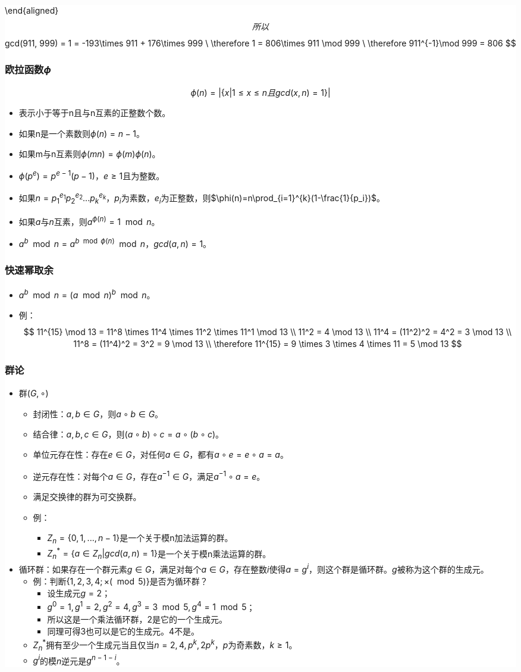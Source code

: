 \end{aligned}
$$
​		所以
$$
gcd(911, 999) = 1 = -193\times 911 + 176\times 999 \\
\therefore 1 = 806\times 911 \mod 999 \\
\therefore 911^{-1}\mod 999 = 806
$$

### 欧拉函数$\phi$

$$
\phi(n) = |\{x|1\leq x\leq n 且 gcd(x,n) = 1\}|
$$

+ 表示小于等于n且与n互素的正整数个数。

+ 如果n是一个素数则$\phi(n) = n - 1$。
+ 如果m与n互素则$\phi(mn) = \phi(m)\phi(n)$​​。
+ $\phi(p^e)=p^{e-1}(p-1)$，$e\geq1$且为整数。
+ 如果$n=p_1^{e_1}p_2^{e_2}...p_k^{e_k}$，$p_i$为素数，$e_i$为正整数，则$\phi(n)=n\prod_{i=1}^{k}(1-\frac{1}{p_i})$​。
+ 如果$a$与$n$互素，则$a^{\phi(n)}=1\mod n$​。
+ $a^b\mod n=a^{b\mod \phi(n)} \mod n$，$gcd(a,n) = 1$​。



### 快速幂取余

+ $a^b\mod n=(a\mod n)^b \mod n$。


+ 例：
  $$
  11^{15} \mod 13 = 11^8 \times 11^4 \times 11^2 \times 11^1 \mod 13 \\
  11^2 = 4 \mod 13 \\
  11^4 = (11^2)^2 = 4^2 = 3 \mod 13 \\
  11^8 = (11^4)^2 = 3^2 = 9 \mod 13 \\
  \therefore 11^{15} = 9 \times 3 \times 4 \times 11 = 5 \mod 13
  $$



### 群论

+ 群$(G, \circ)$
  + 封闭性：$a,b\in G$，则$a\circ b\in G$。

  + 结合律：$a,b,c\in G$，则$(a\circ b)\circ c = a\circ (b\circ c)$。

  + 单位元存在性：存在$e\in G$，对任何$a\in G$，都有$a\circ e= e\circ a = a$。

  + 逆元存在性：对每个$a\in G$，存在$a^{-1}\in G$，满足$a^{-1}\circ a = e$​。

  + 满足交换律的群为可交换群。

  + 例：
    + $Z_n=\{0,1,...,n-1\}$是一个关于模n加法运算的群。
    + $Z_n^*=\{a\in Z_n|gcd(a,n)=1\}$​是一个关于模n乘法运算的群。
+ 循环群：如果存在一个群元素$g\in G$，满足对每个$a\in G$，存在整数$i$使得$a=g^i$，则这个群是循环群。$g$被称为这个群的生成元。
  + 例：判断$\{1,2,3,4;\times (\mod 5)\}$是否为循环群？
    + 设生成元$g = 2$；
    + $g^0 = 1, g^1 = 2, g^2 = 4,g^3 = 3\mod 5, g^4 = 1\mod5$；
    + 所以这是一个乘法循环群，2是它的一个生成元。
    + 同理可得3也可以是它的生成元。4不是。
  + $Z_n^*$拥有至少一个生成元当且仅当$n=2,4,p^k,2p^k$，$p$为奇素数，$k\geq1$。
  + $g^i$的模$n$逆元是$g^{n-1-i}$​​。
